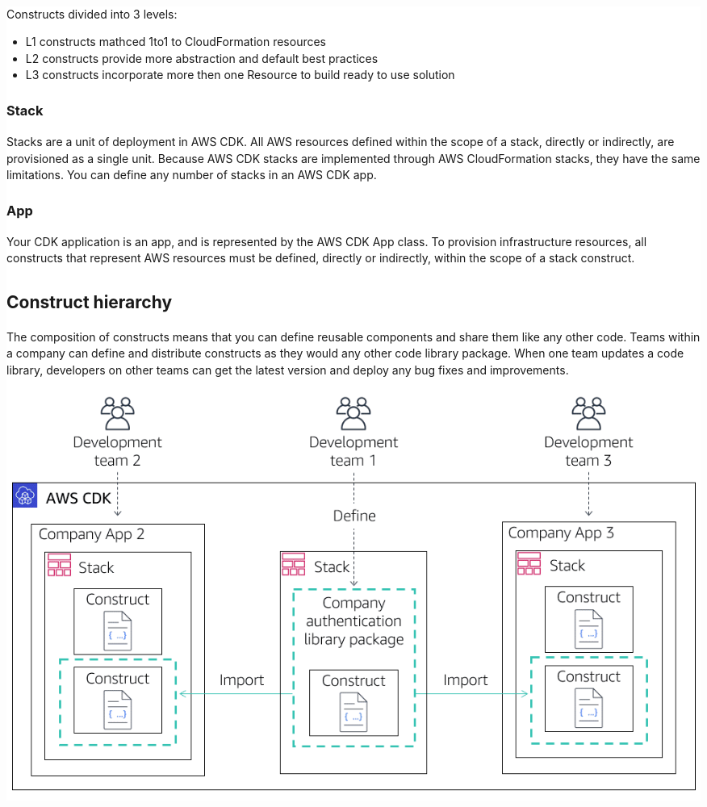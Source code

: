 Constructs divided into 3 levels:
- L1 constructs mathced 1to1 to CloudFormation resources
- L2 constructs provide more abstraction and default best practices
- L3 constructs incorporate more then one Resource to build ready to use solution

### Stack

Stacks are a unit of deployment in AWS CDK. All AWS resources defined within the scope of a stack, directly or indirectly, are provisioned as a single unit. Because AWS CDK stacks are implemented through AWS CloudFormation stacks, they have the same limitations. You can define any number of stacks in an AWS CDK app.

### App

Your CDK application is an app, and is represented by the AWS CDK App class. To provision infrastructure resources, all constructs that represent AWS resources must be defined, directly or indirectly, within the scope of a stack construct.

## Construct hierarchy

The composition of constructs means that you can define reusable components and share them like any other code. Teams within a company can define and distribute constructs as they would any other code library package. When one team updates a code library, developers on other teams can get the latest version and deploy any bug fixes and improvements.

![.assets/CDK/CDK_20230403184240.png](.assets/CDK/CDK_20230403184240.png)
